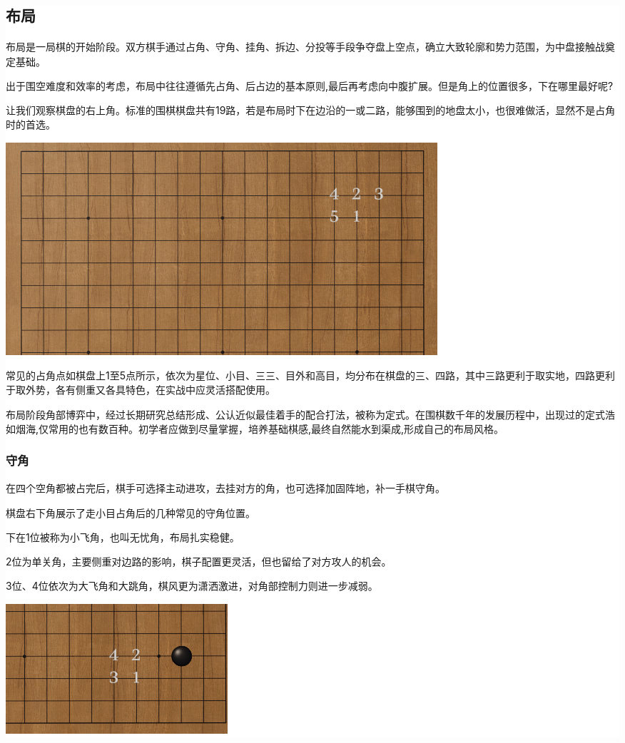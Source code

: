 

## 布局

布局是一局棋的开始阶段。双方棋手通过占角、守角、挂角、拆边、分投等手段争夺盘上空点，确立大致轮廓和势力范围，为中盘接触战奠定基础。

出于围空难度和效率的考虑，布局中往往遵循先占角、后占边的基本原则,最后再考虑向中腹扩展。但是角上的位置很多，下在哪里最好呢?

让我们观察棋盘的右上角。标准的围棋棋盘共有19路，若是布局时下在边沿的一或二路，能够围到的地盘太小，也很难做活，显然不是占角时的首选。

![image-20230103195540380](images/image-20230103195540380.png)



常见的占角点如棋盘上1至5点所示，依次为星位、小目、三三、目外和高目，均分布在棋盘的三、四路，其中三路更利于取实地，四路更利于取外势，各有侧重又各具特色，在实战中应灵活搭配使用。

布局阶段角部博弈中，经过长期研究总结形成、公认近似最佳着手的配合打法，被称为定式。在围棋数千年的发展历程中，出现过的定式浩如烟海,仅常用的也有数百种。初学者应做到尽量掌握，培养基础棋感,最终自然能水到渠成,形成自己的布局风格。

### 守角

在四个空角都被占完后，棋手可选择主动进攻，去挂对方的角，也可选择加固阵地，补一手棋守角。

棋盘右下角展示了走小目占角后的几种常见的守角位置。

下在1位被称为小飞角，也叫无忧角，布局扎实稳健。

2位为单关角，主要侧重对边路的影响，棋子配置更灵活，但也留给了对方攻人的机会。

3位、4位依次为大飞角和大跳角，棋风更为潇洒激进，对角部控制力则进一步减弱。

![image-20230103195653528](images/image-20230103195653528.png)
